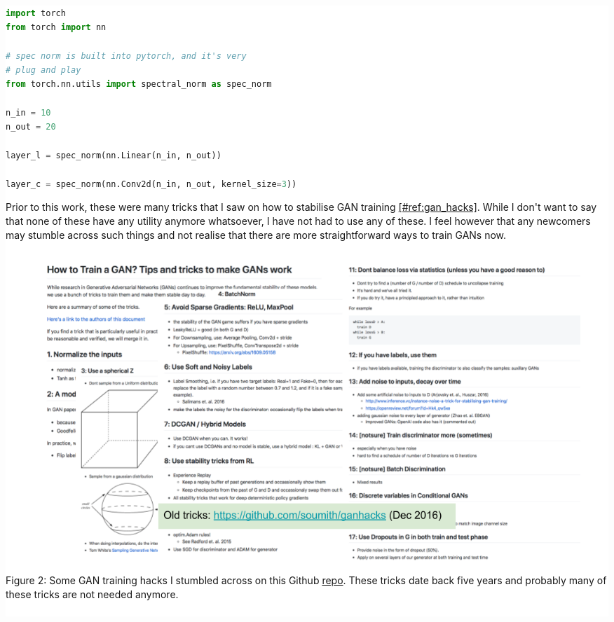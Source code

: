 ```python
import torch
from torch import nn

# spec norm is built into pytorch, and it's very
# plug and play
from torch.nn.utils import spectral_norm as spec_norm

n_in = 10
n_out = 20

layer_l = spec_norm(nn.Linear(n_in, n_out))

layer_c = spec_norm(nn.Conv2d(n_in, n_out, kernel_size=3))
```

Prior to this work, these were many tricks that I saw on how to stabilise GAN training [[#ref:gan_hacks]](#ref_ganhacks). While I don't want to say that none of these have any utility anymore whatsoever, I have not had to use any of these. I feel however that any newcomers may stumble across such things and not realise that there are more straightforward ways to train GANs now.

<div id="images">
<figure>
<img class="figg" src="/assets/old_tricks.png" alt="" />
</figure>
<figcaption>Figure 2: Some GAN training hacks I stumbled across on this Github <a href="https://github.com/soumith/ganhacks/">repo</a>. These tricks date back five years and probably many of these tricks are not needed anymore.</figcaption>
</div>
<br />
